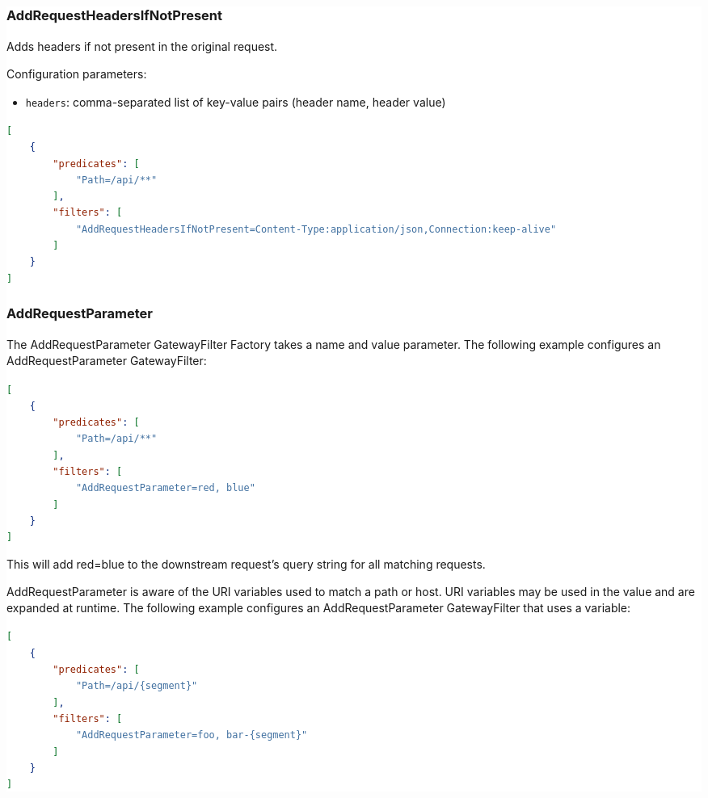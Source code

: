 ### AddRequestHeadersIfNotPresent

Adds headers if not present in the original request.

Configuration parameters:

- `headers`: comma-separated list of key-value pairs (header name, header value)

```json
[
    {
        "predicates": [
            "Path=/api/**"
        ],
        "filters": [
            "AddRequestHeadersIfNotPresent=Content-Type:application/json,Connection:keep-alive"
        ]
    }
]
```

### AddRequestParameter

The AddRequestParameter GatewayFilter Factory takes a name and value parameter. The following example configures an AddRequestParameter GatewayFilter:

```json
[
    {
        "predicates": [
            "Path=/api/**"
        ],
        "filters": [
            "AddRequestParameter=red, blue"
        ]
    }
]
```

This will add red=blue to the downstream request’s query string for all matching requests.

AddRequestParameter is aware of the URI variables used to match a path or host. URI variables may be used in the value and are expanded at runtime. The following example configures an AddRequestParameter GatewayFilter that uses a variable:

```json
[
    {
        "predicates": [
            "Path=/api/{segment}"
        ],
        "filters": [
            "AddRequestParameter=foo, bar-{segment}"
        ]
    }
]
```
